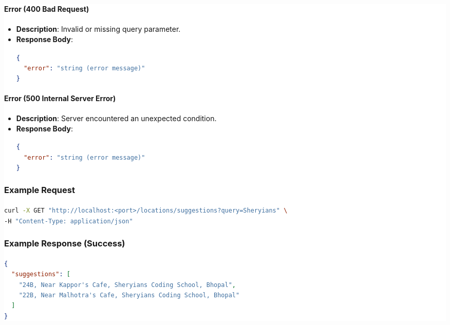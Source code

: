 #### Error (400 Bad Request)
- **Description**: Invalid or missing query parameter.
- **Response Body**:
  ```json
  {
    "error": "string (error message)"
  }
  ```

#### Error (500 Internal Server Error)
- **Description**: Server encountered an unexpected condition.
- **Response Body**:
  ```json
  {
    "error": "string (error message)"
  }
  ```

### Example Request
```bash
curl -X GET "http://localhost:<port>/locations/suggestions?query=Sheryians" \
-H "Content-Type: application/json"
```

### Example Response (Success)
```json
{
  "suggestions": [
    "24B, Near Kappor's Cafe, Sheryians Coding School, Bhopal",
    "22B, Near Malhotra's Cafe, Sheryians Coding School, Bhopal"
  ]
}
```

